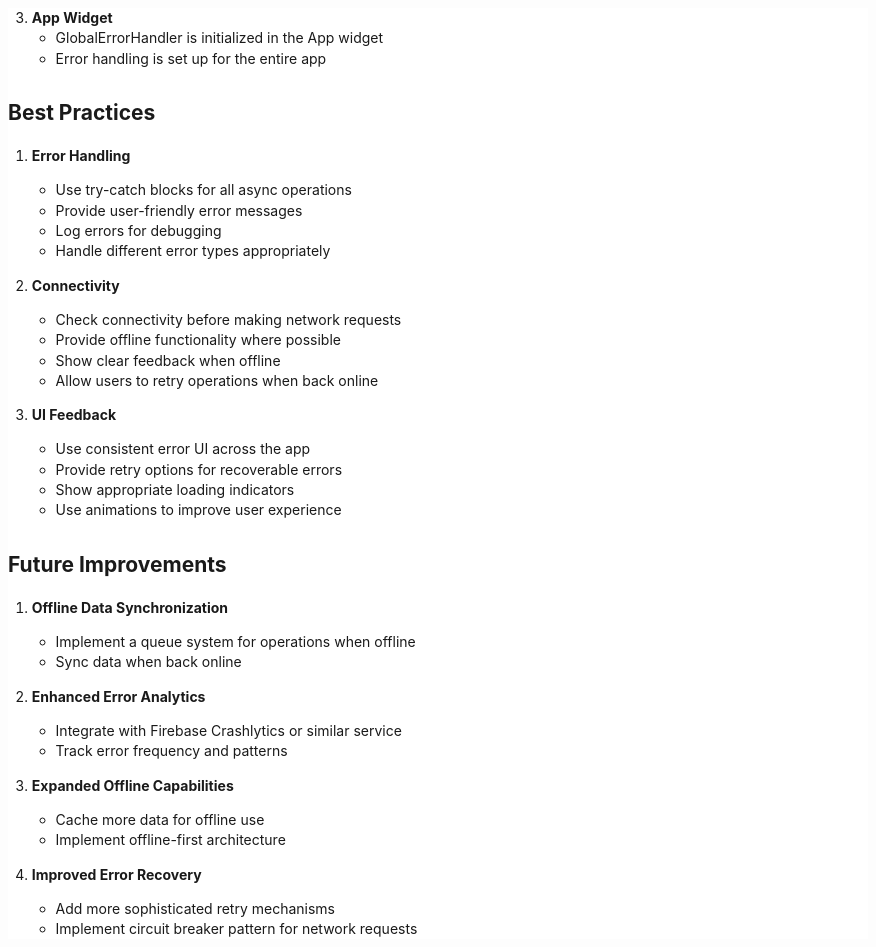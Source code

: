 3. **App Widget**
   - GlobalErrorHandler is initialized in the App widget
   - Error handling is set up for the entire app

## Best Practices

1. **Error Handling**
   - Use try-catch blocks for all async operations
   - Provide user-friendly error messages
   - Log errors for debugging
   - Handle different error types appropriately

2. **Connectivity**
   - Check connectivity before making network requests
   - Provide offline functionality where possible
   - Show clear feedback when offline
   - Allow users to retry operations when back online

3. **UI Feedback**
   - Use consistent error UI across the app
   - Provide retry options for recoverable errors
   - Show appropriate loading indicators
   - Use animations to improve user experience

## Future Improvements

1. **Offline Data Synchronization**
   - Implement a queue system for operations when offline
   - Sync data when back online

2. **Enhanced Error Analytics**
   - Integrate with Firebase Crashlytics or similar service
   - Track error frequency and patterns

3. **Expanded Offline Capabilities**
   - Cache more data for offline use
   - Implement offline-first architecture

4. **Improved Error Recovery**
   - Add more sophisticated retry mechanisms
   - Implement circuit breaker pattern for network requests
